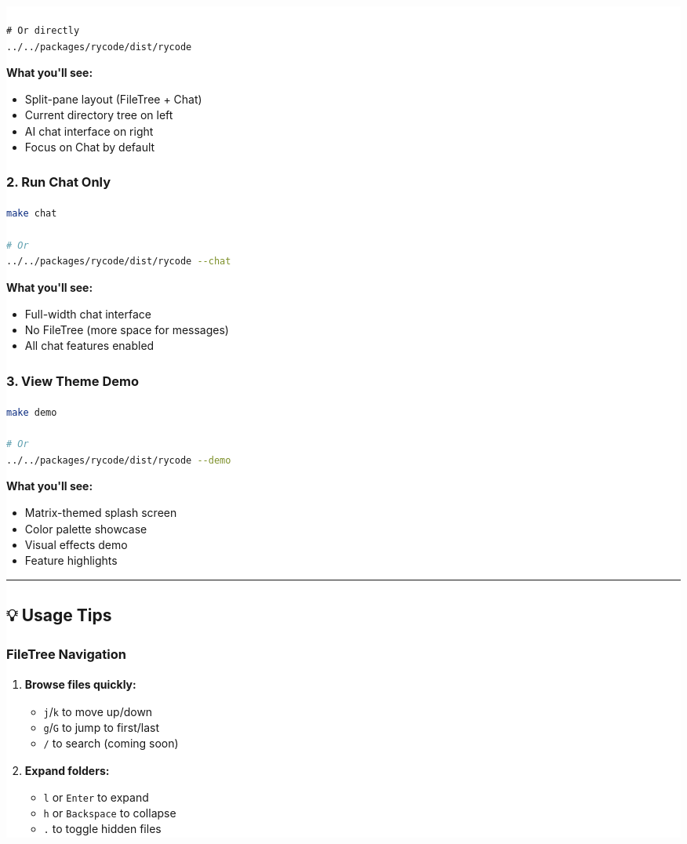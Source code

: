 ```

# Or directly
../../packages/rycode/dist/rycode
```

**What you'll see:**
- Split-pane layout (FileTree + Chat)
- Current directory tree on left
- AI chat interface on right
- Focus on Chat by default

### 2. Run Chat Only

```bash
make chat

# Or
../../packages/rycode/dist/rycode --chat
```

**What you'll see:**
- Full-width chat interface
- No FileTree (more space for messages)
- All chat features enabled

### 3. View Theme Demo

```bash
make demo

# Or
../../packages/rycode/dist/rycode --demo
```

**What you'll see:**
- Matrix-themed splash screen
- Color palette showcase
- Visual effects demo
- Feature highlights

---

## 💡 Usage Tips

### FileTree Navigation

1. **Browse files quickly:**
   - `j`/`k` to move up/down
   - `g`/`G` to jump to first/last
   - `/` to search (coming soon)

2. **Expand folders:**
   - `l` or `Enter` to expand
   - `h` or `Backspace` to collapse
   - `.` to toggle hidden files
